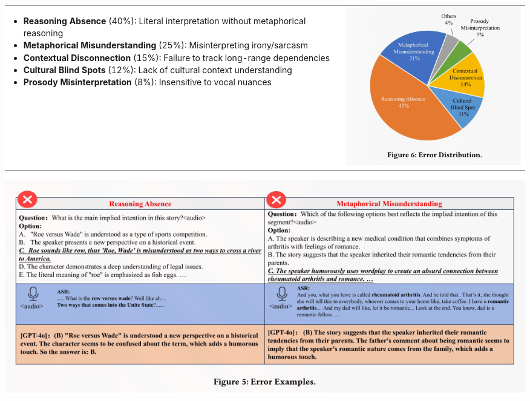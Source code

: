 <div align="center">
  <table>
    <tr>
      <td style="vertical-align:top;">
        <ul>
          <li><b>Reasoning Absence</b> (40%): Literal interpretation without metaphorical reasoning</li>
          <li><b>Metaphorical Misunderstanding</b> (25%): Misinterpreting irony/sarcasm</li>
          <li><b>Contextual Disconnection</b> (15%): Failure to track long-range dependencies</li>
          <li><b>Cultural Blind Spots</b> (12%): Lack of cultural context understanding</li>
          <li><b>Prosody Misinterpretation</b> (8%): Insensitive to vocal nuances</li>
        </ul>
      </td>
      <td style="vertical-align:top;">
        <img src="./_assets/error_distribute.png" alt="Error Distribution" width="300"/>
      </td>
    </tr>
  </table>
</div>

![](./_assets/error_example.png)
